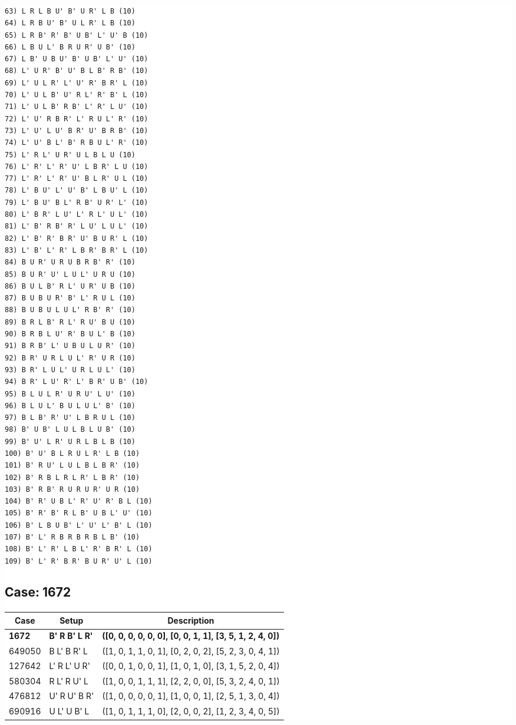```
63) L R L B U' B' U R' L B (10)
64) L R B U' B' U L R' L B (10)
65) L R B' R' B' U B' L' U' B (10)
66) L B U L' B R U R' U B' (10)
67) L B' U B U' B' U B' L' U' (10)
68) L' U R' B' U' B L B' R B' (10)
69) L' U L R' L' U' R' B R' L (10)
70) L' U L B' U' R L' R' B' L (10)
71) L' U L B' R B' L' R' L U' (10)
72) L' U' R B R' L' R U L' R' (10)
73) L' U' L U' B R' U' B R B' (10)
74) L' U' B L' B' R B U L' R' (10)
75) L' R L' U R' U L B L U (10)
76) L' R' L' R' U' L B R' L U (10)
77) L' R' L' R' U' B L R' U L (10)
78) L' B U' L' U' B' L B U' L (10)
79) L' B U' B L' R B' U R' L' (10)
80) L' B R' L U' L' R L' U L' (10)
81) L' B' R B' R' L U' L U L' (10)
82) L' B' R' B R' U' B U R' L (10)
83) L' B' L' R' L B R' B R' L (10)
84) B U R' U R U B R B' R' (10)
85) B U R' U' L U L' U R U (10)
86) B U L B' R L' U R' U B (10)
87) B U B U R' B' L' R U L (10)
88) B U B U L U L' R B' R' (10)
89) B R L B' R L' R U' B U (10)
90) B R B L U' R' B U L' B (10)
91) B R B' L' U B U L U R' (10)
92) B R' U R L U L' R' U R (10)
93) B R' L U L' U R L U L' (10)
94) B R' L U' R' L' B R' U B' (10)
95) B L U L R' U R U' L U' (10)
96) B L U L' B U L U L' B' (10)
97) B L B' R' U' L B R U L (10)
98) B' U B' L U L B L U B' (10)
99) B' U' L R' U R L B L B (10)
100) B' U' B L R U L R' L B (10)
101) B' R U' L U L B L B R' (10)
102) B' R B L R L R' L B R' (10)
103) B' R B' R U R U R' U R (10)
104) B' R' U B L' R' U' R' B L (10)
105) B' R' B' R L B' U B L' U' (10)
106) B' L B U B' L' U' L' B' L (10)
107) B' L' R B R B R B L B' (10)
108) B' L' R' L B L' R' B R' L (10)
109) B' L' R' B R' B U R' U' L (10)
```
## Case: 1672
| Case | Setup | Description |
| ---- | ----- | ----------- |
| **1672** | **B' R B' L R'** | **([0, 0, 0, 0, 0, 0], [0, 0, 1, 1], [3, 5, 1, 2, 4, 0])** |
| 649050 | B L' B R' L | ([1, 0, 1, 1, 0, 1], [0, 2, 0, 2], [5, 2, 3, 0, 4, 1]) |
| 127642 | L' R L' U R' | ([0, 0, 1, 0, 0, 1], [1, 0, 1, 0], [3, 1, 5, 2, 0, 4]) |
| 580304 | R L' R U' L | ([1, 0, 0, 1, 1, 1], [2, 2, 0, 0], [5, 3, 2, 4, 0, 1]) |
| 476812 | U' R U' B R' | ([1, 0, 0, 0, 0, 1], [1, 0, 0, 1], [2, 5, 1, 3, 0, 4]) |
| 690916 | U L' U B' L | ([1, 0, 1, 1, 1, 0], [2, 0, 0, 2], [1, 2, 3, 4, 0, 5]) |